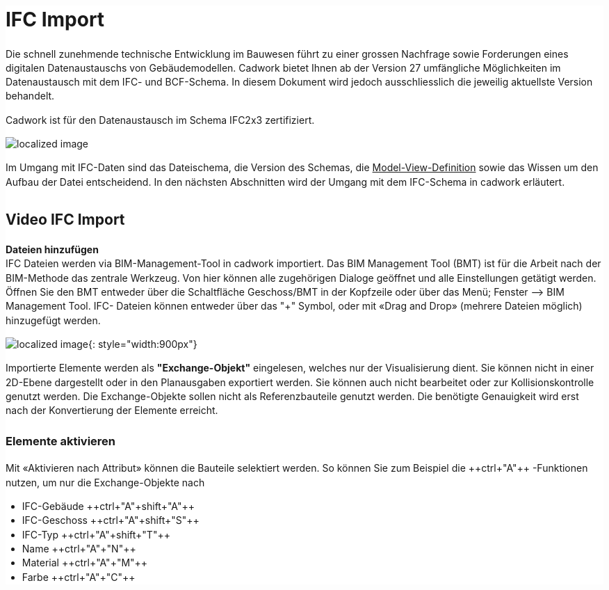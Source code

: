 # IFC Import

Die schnell zunehmende technische Entwicklung im Bauwesen führt zu einer grossen Nachfrage sowie Forderungen eines digitalen Datenaustauschs von Gebäudemodellen.
Cadwork bietet Ihnen ab der Version 27 umfängliche Möglichkeiten im Datenaustausch mit dem IFC- und BCF-Schema. In diesem Dokument wird jedoch ausschliesslich die jeweilig aktuellste Version behandelt. 

Cadwork ist für den Datenaustausch im Schema IFC2x3 zertifiziert.

![localized image](../img/certificate.jpg) 

Im Umgang mit IFC-Daten sind das Dateischema, die Version des Schemas, die [Model-View-Definition](../index.md#modelviewdefintion-mvd) sowie das Wissen um den Aufbau der Datei entscheidend. In den nächsten Abschnitten wird der Umgang mit dem IFC-Schema in cadwork erläutert. 

## Video IFC Import

<figure class="video_container">
  <iframe width="560" height="315" src="https://www.youtube.com/embed/aq0Y8BCePD8" title="YouTube video player" frameborder="0" allow="accelerometer; autoplay; clipboard-write; encrypted-media; gyroscope; picture-in-picture" allowfullscreen></iframe>
</figure>

**Dateien hinzufügen** <br>
IFC Dateien werden via BIM-Management-Tool in cadwork importiert. 
Das BIM Management Tool (BMT) ist für die Arbeit nach der BIM-Methode das zentrale Werkzeug. Von hier können alle zugehörigen Dialoge geöffnet und alle Einstellungen
getätigt werden. Öffnen Sie den BMT entweder über die Schaltfläche Geschoss/BMT in der Kopfzeile oder über das Menü; Fenster –> BIM Management Tool.
IFC- Dateien können entweder über das  "+" Symbol, oder mit «Drag and Drop» (mehrere Dateien möglich) hinzugefügt werden. 

![localized image](../img/import.gif){: style="width:900px"}

Importierte Elemente werden als **"Exchange-Objekt"** eingelesen, welches nur der Visualisierung dient. Sie können nicht in einer 2D-Ebene dargestellt oder in den Planausgaben exportiert werden. Sie können auch nicht bearbeitet oder zur Kollisionskontrolle genutzt werden. Die Exchange-Objekte sollen nicht als Referenzbauteile genutzt werden. Die benötigte Genauigkeit wird erst nach der Konvertierung der Elemente erreicht. 

### Elemente aktivieren
Mit «Aktivieren nach Attribut» können die Bauteile selektiert werden. So können Sie zum Beispiel die ++ctrl+"A"++ -Funktionen nutzen, um nur die Exchange-Objekte nach 

* IFC-Gebäude       ++ctrl+"A"+shift+"A"++ 
* IFC-Geschoss      ++ctrl+"A"+shift+"S"++
* IFC-Typ           ++ctrl+"A"+shift+"T"++
* Name              ++ctrl+"A"+"N"++
* Material          ++ctrl+"A"+"M"++
* Farbe             ++ctrl+"A"+"C"++ 
